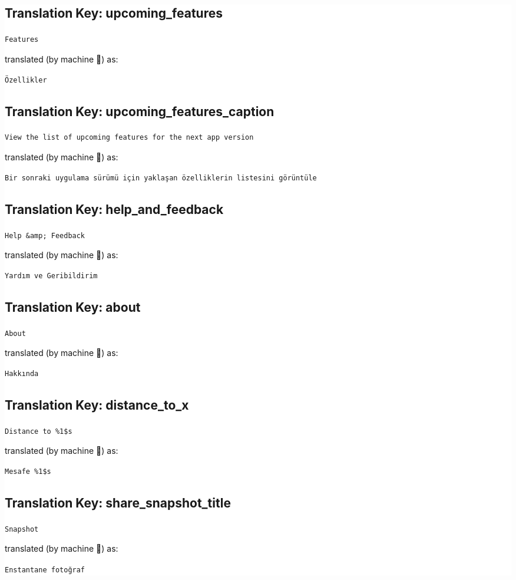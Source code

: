 
## Translation Key: upcoming_features
```
Features
```
translated (by machine 🤖) as:
```
Özellikler
```


## Translation Key: upcoming_features_caption
```
View the list of upcoming features for the next app version
```
translated (by machine 🤖) as:
```
Bir sonraki uygulama sürümü için yaklaşan özelliklerin listesini görüntüle
```


## Translation Key: help_and_feedback
```
Help &amp; Feedback
```
translated (by machine 🤖) as:
```
Yardım ve Geribildirim
```


## Translation Key: about
```
About
```
translated (by machine 🤖) as:
```
Hakkında
```


## Translation Key: distance_to_x
```
Distance to %1$s
```
translated (by machine 🤖) as:
```
Mesafe %1$s
```


## Translation Key: share_snapshot_title
```
Snapshot
```
translated (by machine 🤖) as:
```
Enstantane fotoğraf
```
